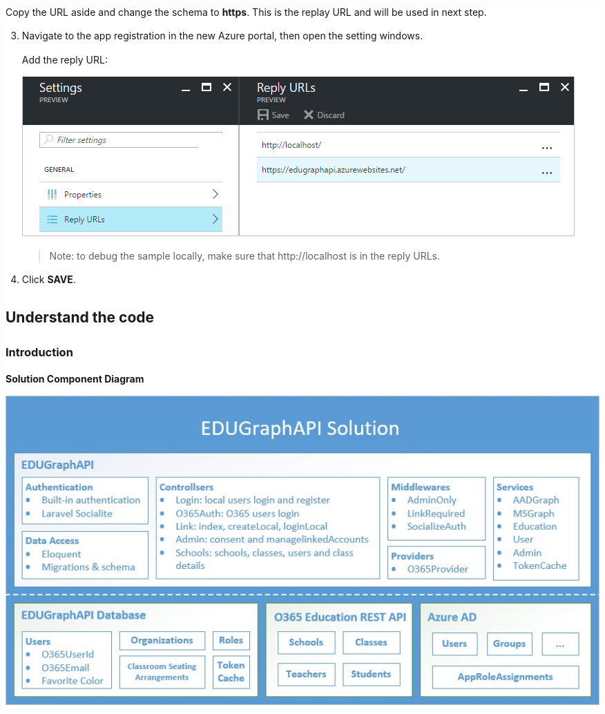    Copy the URL aside and change the schema to **https**. This is the replay URL and will be used in next step.

3. Navigate to the app registration in the new Azure portal, then open the setting windows.

   Add the reply URL:

   ![](Images/aad-add-reply-url.png)

   > Note: to debug the sample locally, make sure that http://localhost is in the reply URLs.

4. Click **SAVE**.

## Understand the code

### Introduction

**Solution Component Diagram**

![solution](/Images/solution.jpg)
